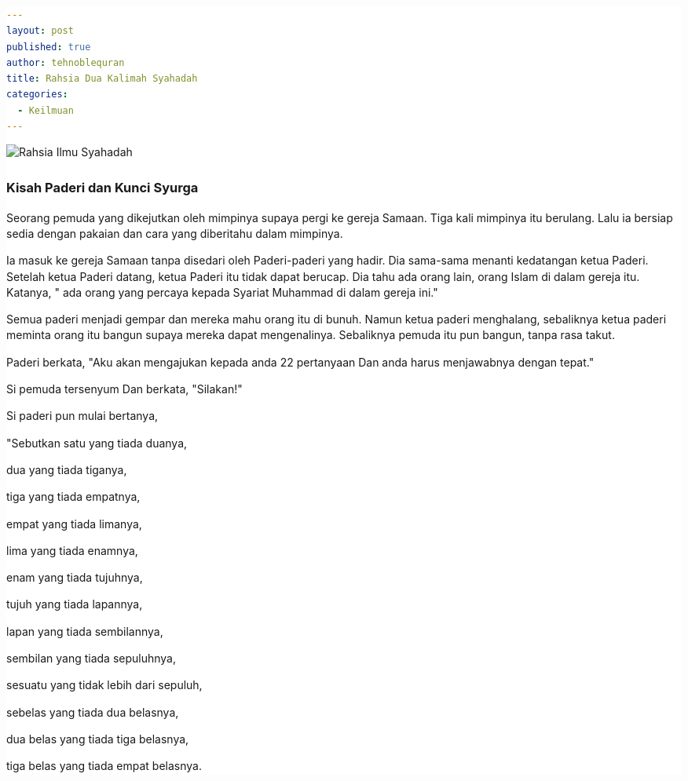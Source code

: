 ```yaml
---
layout: post
published: true
author: tehnoblequran
title: Rahsia Dua Kalimah Syahadah
categories:
  - Keilmuan
---
```

![Rahsia Ilmu Syahadah]({{site.baseurl}}/images/shahadat-tok-ku-paloh-tulisan-jawi.jpg)


### Kisah Paderi dan Kunci Syurga
Seorang pemuda yang dikejutkan oleh mimpinya supaya pergi ke gereja Samaan. Tiga kali mimpinya itu berulang. Lalu ia bersiap sedia dengan pakaian dan cara yang diberitahu dalam mimpinya.

Ia masuk ke gereja Samaan tanpa disedari oleh Paderi-paderi yang hadir. Dia sama-sama menanti kedatangan ketua Paderi. Setelah ketua Paderi datang, ketua Paderi itu tidak dapat berucap. Dia tahu ada orang lain, orang Islam di dalam gereja itu. Katanya, " ada orang yang percaya kepada Syariat Muhammad di dalam gereja ini."

Semua paderi menjadi gempar dan mereka mahu orang itu di bunuh. Namun ketua paderi menghalang, sebaliknya ketua paderi meminta orang itu bangun supaya mereka dapat mengenalinya. Sebaliknya pemuda itu pun bangun, tanpa rasa takut.

Paderi berkata, "Aku akan mengajukan kepada anda 22 pertanyaan Dan anda harus menjawabnya dengan tepat."

Si pemuda tersenyum Dan berkata, "Silakan!"

Si paderi pun mulai bertanya,

"Sebutkan satu yang tiada duanya,

dua yang tiada tiganya,

tiga yang tiada empatnya,

empat yang tiada limanya,

lima yang tiada enamnya,

enam yang tiada tujuhnya,

tujuh yang tiada lapannya,

lapan yang tiada sembilannya,

sembilan yang tiada sepuluhnya,

sesuatu yang tidak lebih dari sepuluh,

sebelas yang tiada dua belasnya,

dua belas yang tiada tiga belasnya,

tiga belas yang tiada empat belasnya.
